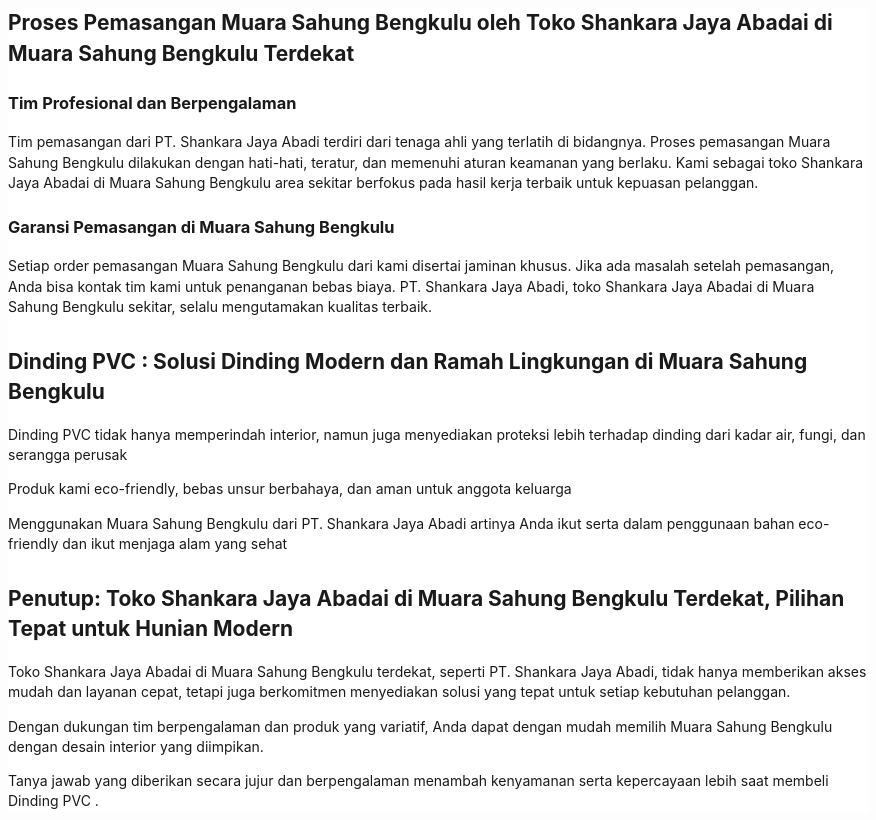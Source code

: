 ## Proses Pemasangan Muara Sahung Bengkulu oleh Toko Shankara Jaya Abadai di Muara Sahung Bengkulu Terdekat

### Tim Profesional dan Berpengalaman

Tim pemasangan dari PT. Shankara Jaya Abadi terdiri dari tenaga ahli yang terlatih di bidangnya. Proses pemasangan Muara Sahung Bengkulu dilakukan dengan hati-hati, teratur, dan memenuhi aturan keamanan yang berlaku. Kami sebagai toko Shankara Jaya Abadai di Muara Sahung Bengkulu area sekitar berfokus pada hasil kerja terbaik untuk kepuasan pelanggan.

### Garansi Pemasangan di Muara Sahung Bengkulu

Setiap order pemasangan Muara Sahung Bengkulu dari kami disertai jaminan khusus. Jika ada masalah setelah pemasangan, Anda bisa kontak tim kami untuk penanganan bebas biaya. PT. Shankara Jaya Abadi, toko Shankara Jaya Abadai di Muara Sahung Bengkulu sekitar, selalu mengutamakan kualitas terbaik.

##  Dinding PVC : Solusi Dinding Modern dan Ramah Lingkungan di Muara Sahung Bengkulu

 Dinding PVC  tidak hanya memperindah interior, namun juga menyediakan proteksi lebih terhadap dinding dari kadar air, fungi, dan serangga perusak

Produk kami eco-friendly, bebas unsur berbahaya, dan aman untuk anggota keluarga

Menggunakan Muara Sahung Bengkulu dari PT. Shankara Jaya Abadi artinya Anda ikut serta dalam penggunaan bahan eco-friendly dan ikut menjaga alam yang sehat

## Penutup: Toko Shankara Jaya Abadai di Muara Sahung Bengkulu Terdekat, Pilihan Tepat untuk Hunian Modern

Toko Shankara Jaya Abadai di Muara Sahung Bengkulu terdekat, seperti PT. Shankara Jaya Abadi, tidak hanya memberikan akses mudah dan layanan cepat, tetapi juga berkomitmen menyediakan solusi yang tepat untuk setiap kebutuhan pelanggan.

Dengan dukungan tim berpengalaman dan produk yang variatif, Anda dapat dengan mudah memilih Muara Sahung Bengkulu dengan desain interior yang diimpikan.

Tanya jawab yang diberikan secara jujur dan berpengalaman menambah kenyamanan serta kepercayaan lebih saat membeli  Dinding PVC .